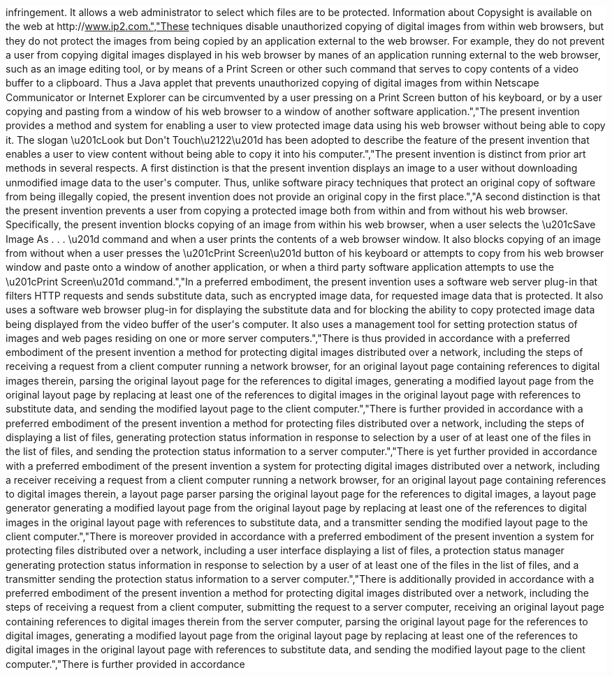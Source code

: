 infringement. It allows a web administrator to select which files are to be protected. Information about Copysight is available on the web at http:\/\/www.ip2.com.","These techniques disable unauthorized copying of digital images from within web browsers, but they do not protect the images from being copied by an application external to the web browser. For example, they do not prevent a user from copying digital images displayed in his web browser by manes of an application running external to the web browser, such as an image editing tool, or by means of a Print Screen or other such command that serves to copy contents of a video buffer to a clipboard. Thus a Java applet that prevents unauthorized copying of digital images from within Netscape Communicator or Internet Explorer can be circumvented by a user pressing on a Print Screen button of his keyboard, or by a user copying and pasting from a window of his web browser to a window of another software application.","The present invention provides a method and system for enabling a user to view protected image data using his web browser without being able to copy it. The slogan \u201cLook but Don't Touch\u2122\u201d has been adopted to describe the feature of the present invention that enables a user to view content without being able to copy it into his computer.","The present invention is distinct from prior art methods in several respects. A first distinction is that the present invention displays an image to a user without downloading unmodified image data to the user's computer. Thus, unlike software piracy techniques that protect an original copy of software from being illegally copied, the present invention does not provide an original copy in the first place.","A second distinction is that the present invention prevents a user from copying a protected image both from within and from without his web browser. Specifically, the present invention blocks copying of an image from within his web browser, when a user selects the \u201cSave Image As . . . \u201d command and when a user prints the contents of a web browser window. It also blocks copying of an image from without when a user presses the \u201cPrint Screen\u201d button of his keyboard or attempts to copy from his web browser window and paste onto a window of another application, or when a third party software application attempts to use the \u201cPrint Screen\u201d command.","In a preferred embodiment, the present invention uses a software web server plug-in that filters HTTP requests and sends substitute data, such as encrypted image data, for requested image data that is protected. It also uses a software web browser plug-in for displaying the substitute data and for blocking the ability to copy protected image data being displayed from the video buffer of the user's computer. It also uses a management tool for setting protection status of images and web pages residing on one or more server computers.","There is thus provided in accordance with a preferred embodiment of the present invention a method for protecting digital images distributed over a network, including the steps of receiving a request from a client computer running a network browser, for an original layout page containing references to digital images therein, parsing the original layout page for the references to digital images, generating a modified layout page from the original layout page by replacing at least one of the references to digital images in the original layout page with references to substitute data, and sending the modified layout page to the client computer.","There is further provided in accordance with a preferred embodiment of the present invention a method for protecting files distributed over a network, including the steps of displaying a list of files, generating protection status information in response to selection by a user of at least one of the files in the list of files, and sending the protection status information to a server computer.","There is yet further provided in accordance with a preferred embodiment of the present invention a system for protecting digital images distributed over a network, including a receiver receiving a request from a client computer running a network browser, for an original layout page containing references to digital images therein, a layout page parser parsing the original layout page for the references to digital images, a layout page generator generating a modified layout page from the original layout page by replacing at least one of the references to digital images in the original layout page with references to substitute data, and a transmitter sending the modified layout page to the client computer.","There is moreover provided in accordance with a preferred embodiment of the present invention a system for protecting files distributed over a network, including a user interface displaying a list of files, a protection status manager generating protection status information in response to selection by a user of at least one of the files in the list of files, and a transmitter sending the protection status information to a server computer.","There is additionally provided in accordance with a preferred embodiment of the present invention a method for protecting digital images distributed over a network, including the steps of receiving a request from a client computer, submitting the request to a server computer, receiving an original layout page containing references to digital images therein from the server computer, parsing the original layout page for the references to digital images, generating a modified layout page from the original layout page by replacing at least one of the references to digital images in the original layout page with references to substitute data, and sending the modified layout page to the client computer.","There is further provided in accordance